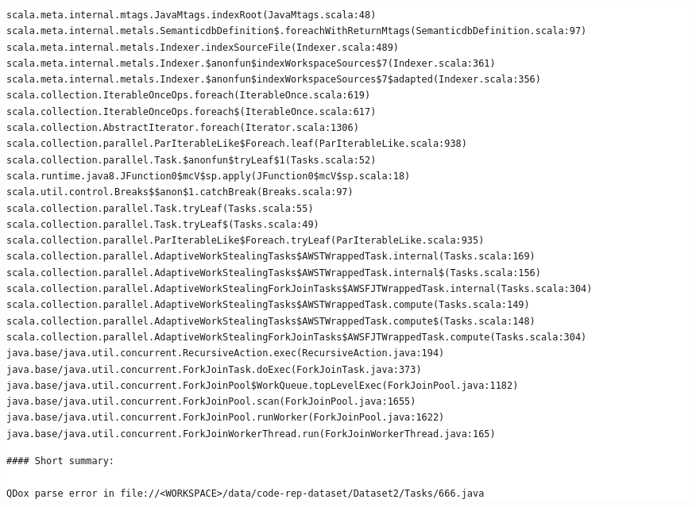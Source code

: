 	scala.meta.internal.mtags.JavaMtags.indexRoot(JavaMtags.scala:48)
	scala.meta.internal.metals.SemanticdbDefinition$.foreachWithReturnMtags(SemanticdbDefinition.scala:97)
	scala.meta.internal.metals.Indexer.indexSourceFile(Indexer.scala:489)
	scala.meta.internal.metals.Indexer.$anonfun$indexWorkspaceSources$7(Indexer.scala:361)
	scala.meta.internal.metals.Indexer.$anonfun$indexWorkspaceSources$7$adapted(Indexer.scala:356)
	scala.collection.IterableOnceOps.foreach(IterableOnce.scala:619)
	scala.collection.IterableOnceOps.foreach$(IterableOnce.scala:617)
	scala.collection.AbstractIterator.foreach(Iterator.scala:1306)
	scala.collection.parallel.ParIterableLike$Foreach.leaf(ParIterableLike.scala:938)
	scala.collection.parallel.Task.$anonfun$tryLeaf$1(Tasks.scala:52)
	scala.runtime.java8.JFunction0$mcV$sp.apply(JFunction0$mcV$sp.scala:18)
	scala.util.control.Breaks$$anon$1.catchBreak(Breaks.scala:97)
	scala.collection.parallel.Task.tryLeaf(Tasks.scala:55)
	scala.collection.parallel.Task.tryLeaf$(Tasks.scala:49)
	scala.collection.parallel.ParIterableLike$Foreach.tryLeaf(ParIterableLike.scala:935)
	scala.collection.parallel.AdaptiveWorkStealingTasks$AWSTWrappedTask.internal(Tasks.scala:169)
	scala.collection.parallel.AdaptiveWorkStealingTasks$AWSTWrappedTask.internal$(Tasks.scala:156)
	scala.collection.parallel.AdaptiveWorkStealingForkJoinTasks$AWSFJTWrappedTask.internal(Tasks.scala:304)
	scala.collection.parallel.AdaptiveWorkStealingTasks$AWSTWrappedTask.compute(Tasks.scala:149)
	scala.collection.parallel.AdaptiveWorkStealingTasks$AWSTWrappedTask.compute$(Tasks.scala:148)
	scala.collection.parallel.AdaptiveWorkStealingForkJoinTasks$AWSFJTWrappedTask.compute(Tasks.scala:304)
	java.base/java.util.concurrent.RecursiveAction.exec(RecursiveAction.java:194)
	java.base/java.util.concurrent.ForkJoinTask.doExec(ForkJoinTask.java:373)
	java.base/java.util.concurrent.ForkJoinPool$WorkQueue.topLevelExec(ForkJoinPool.java:1182)
	java.base/java.util.concurrent.ForkJoinPool.scan(ForkJoinPool.java:1655)
	java.base/java.util.concurrent.ForkJoinPool.runWorker(ForkJoinPool.java:1622)
	java.base/java.util.concurrent.ForkJoinWorkerThread.run(ForkJoinWorkerThread.java:165)
```
#### Short summary: 

QDox parse error in file://<WORKSPACE>/data/code-rep-dataset/Dataset2/Tasks/666.java